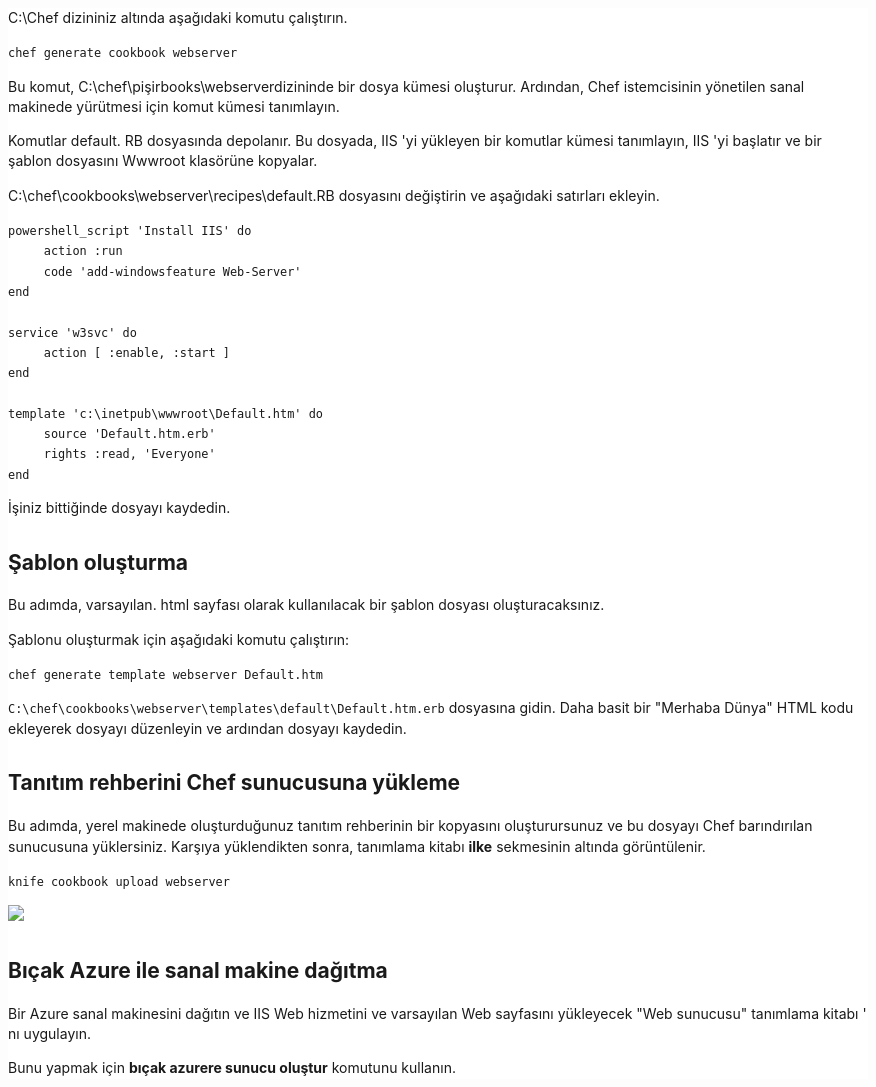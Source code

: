 C:\Chef dizininiz altında aşağıdaki komutu çalıştırın.

    chef generate cookbook webserver

Bu komut, C:\chef\pişirbooks\webserverdizininde bir dosya kümesi oluşturur. Ardından, Chef istemcisinin yönetilen sanal makinede yürütmesi için komut kümesi tanımlayın.

Komutlar default. RB dosyasında depolanır. Bu dosyada, IIS 'yi yükleyen bir komutlar kümesi tanımlayın, IIS 'yi başlatır ve bir şablon dosyasını Wwwroot klasörüne kopyalar.

C:\chef\cookbooks\webserver\recipes\default.RB dosyasını değiştirin ve aşağıdaki satırları ekleyin.

    powershell_script 'Install IIS' do
         action :run
         code 'add-windowsfeature Web-Server'
    end

    service 'w3svc' do
         action [ :enable, :start ]
    end

    template 'c:\inetpub\wwwroot\Default.htm' do
         source 'Default.htm.erb'
         rights :read, 'Everyone'
    end

İşiniz bittiğinde dosyayı kaydedin.

## <a name="creating-a-template"></a>Şablon oluşturma
Bu adımda, varsayılan. html sayfası olarak kullanılacak bir şablon dosyası oluşturacaksınız.

Şablonu oluşturmak için aşağıdaki komutu çalıştırın:

    chef generate template webserver Default.htm

`C:\chef\cookbooks\webserver\templates\default\Default.htm.erb` dosyasına gidin. Daha basit bir "Merhaba Dünya" HTML kodu ekleyerek dosyayı düzenleyin ve ardından dosyayı kaydedin.

## <a name="upload-the-cookbook-to-the-chef-server"></a>Tanıtım rehberini Chef sunucusuna yükleme
Bu adımda, yerel makinede oluşturduğunuz tanıtım rehberinin bir kopyasını oluşturursunuz ve bu dosyayı Chef barındırılan sunucusuna yüklersiniz. Karşıya yüklendikten sonra, tanımlama kitabı **ilke** sekmesinin altında görüntülenir.

    knife cookbook upload webserver

![][9]

## <a name="deploy-a-virtual-machine-with-knife-azure"></a>Bıçak Azure ile sanal makine dağıtma
Bir Azure sanal makinesini dağıtın ve IIS Web hizmetini ve varsayılan Web sayfasını yükleyecek "Web sunucusu" tanımlama kitabı ' nı uygulayın.

Bunu yapmak için **bıçak azurere sunucu oluştur** komutunu kullanın.


[2]: media/chef-automation/2.png
[3]: media/chef-automation/3.png
[4]: media/chef-automation/4.png
[5]: media/chef-automation/5.png
[6]: media/chef-automation/6.png
[7]: media/chef-automation/7.png
[8]: media/chef-automation/8.png
[9]: media/chef-automation/9.png
[10]: media/chef-automation/10.png
[11]: media/chef-automation/11.png
[13]: media/chef-automation/13.png
[14]: media/chef-automation/14.png
[15]: media/chef-automation/15.png
[16]: media/chef-automation/16.png
[17]: media/chef-automation/17.png